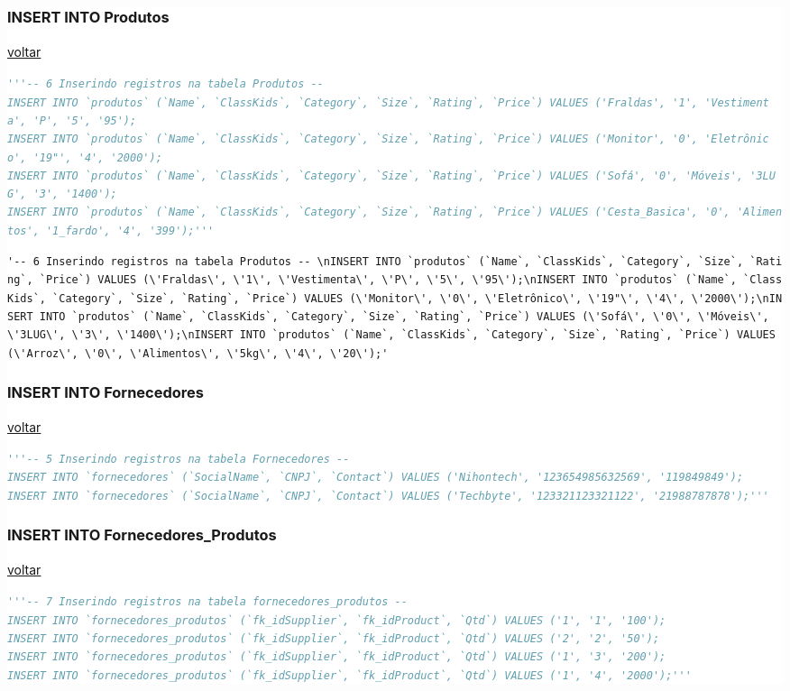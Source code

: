 ### INSERT INTO Produtos
<a id="ancora4.6"></a>
[voltar](#ancora)


```python
'''-- 6 Inserindo registros na tabela Produtos -- 
INSERT INTO `produtos` (`Name`, `ClassKids`, `Category`, `Size`, `Rating`, `Price`) VALUES ('Fraldas', '1', 'Vestimenta', 'P', '5', '95');
INSERT INTO `produtos` (`Name`, `ClassKids`, `Category`, `Size`, `Rating`, `Price`) VALUES ('Monitor', '0', 'Eletrônico', '19"', '4', '2000');
INSERT INTO `produtos` (`Name`, `ClassKids`, `Category`, `Size`, `Rating`, `Price`) VALUES ('Sofá', '0', 'Móveis', '3LUG', '3', '1400');
INSERT INTO `produtos` (`Name`, `ClassKids`, `Category`, `Size`, `Rating`, `Price`) VALUES ('Cesta_Basica', '0', 'Alimentos', '1_fardo', '4', '399');'''
```




    '-- 6 Inserindo registros na tabela Produtos -- \nINSERT INTO `produtos` (`Name`, `ClassKids`, `Category`, `Size`, `Rating`, `Price`) VALUES (\'Fraldas\', \'1\', \'Vestimenta\', \'P\', \'5\', \'95\');\nINSERT INTO `produtos` (`Name`, `ClassKids`, `Category`, `Size`, `Rating`, `Price`) VALUES (\'Monitor\', \'0\', \'Eletrônico\', \'19"\', \'4\', \'2000\');\nINSERT INTO `produtos` (`Name`, `ClassKids`, `Category`, `Size`, `Rating`, `Price`) VALUES (\'Sofá\', \'0\', \'Móveis\', \'3LUG\', \'3\', \'1400\');\nINSERT INTO `produtos` (`Name`, `ClassKids`, `Category`, `Size`, `Rating`, `Price`) VALUES (\'Arroz\', \'0\', \'Alimentos\', \'5kg\', \'4\', \'20\');'



### INSERT INTO Fornecedores
<a id="ancora4.7"></a>
[voltar](#ancora)


```python
'''-- 5 Inserindo registros na tabela Fornecedores --
INSERT INTO `fornecedores` (`SocialName`, `CNPJ`, `Contact`) VALUES ('Nihontech', '123654985632569', '119849849');
INSERT INTO `fornecedores` (`SocialName`, `CNPJ`, `Contact`) VALUES ('Techbyte', '123321123321122', '21988787878');'''
```

### INSERT INTO Fornecedores_Produtos
<a id="ancora4.8"></a>
[voltar](#ancora)


```python
'''-- 7 Inserindo registros na tabela fornecedores_produtos --
INSERT INTO `fornecedores_produtos` (`fk_idSupplier`, `fk_idProduct`, `Qtd`) VALUES ('1', '1', '100');
INSERT INTO `fornecedores_produtos` (`fk_idSupplier`, `fk_idProduct`, `Qtd`) VALUES ('2', '2', '50');
INSERT INTO `fornecedores_produtos` (`fk_idSupplier`, `fk_idProduct`, `Qtd`) VALUES ('1', '3', '200');
INSERT INTO `fornecedores_produtos` (`fk_idSupplier`, `fk_idProduct`, `Qtd`) VALUES ('1', '4', '2000');'''
```
